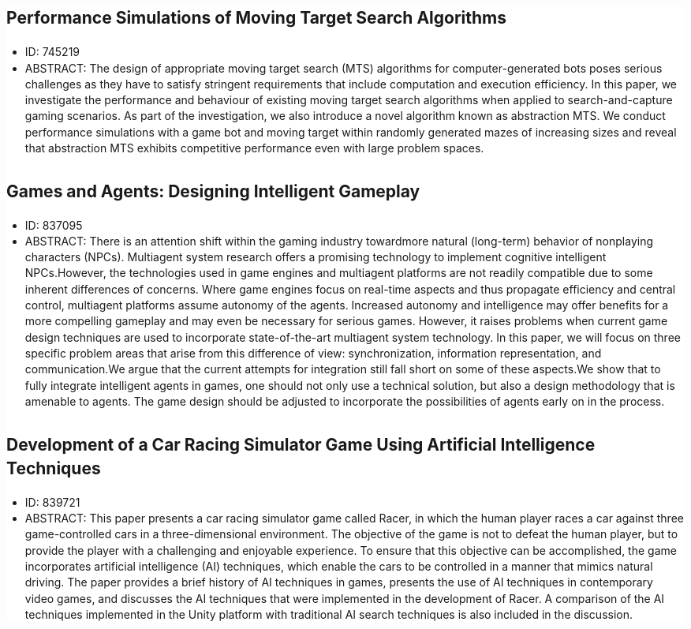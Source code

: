 ## Performance Simulations of Moving Target Search Algorithms
* ID: 745219 
* ABSTRACT: The design of appropriate moving target search (MTS) algorithms for computer-generated bots poses serious challenges as
they have to satisfy stringent requirements that include computation and execution efficiency. In this paper, we investigate the
performance and behaviour of existing moving target search algorithms when applied to search-and-capture gaming scenarios. As
part of the investigation, we also introduce a novel algorithm known as abstraction MTS. We conduct performance simulations
with a game bot and moving target within randomly generated mazes of increasing sizes and reveal that abstraction MTS exhibits
competitive performance even with large problem spaces.

## Games and Agents: Designing Intelligent Gameplay
* ID: 837095 
* ABSTRACT: There is an attention shift within the gaming industry towardmore natural (long-term) behavior of nonplaying characters (NPCs).
Multiagent system research offers a promising technology to implement cognitive intelligent NPCs.However, the technologies used
in game engines and multiagent platforms are not readily compatible due to some inherent differences of concerns. Where game
engines focus on real-time aspects and thus propagate efficiency and central control, multiagent platforms assume autonomy of
the agents. Increased autonomy and intelligence may offer benefits for a more compelling gameplay and may even be necessary
for serious games. However, it raises problems when current game design techniques are used to incorporate state-of-the-art
multiagent system technology. In this paper, we will focus on three specific problem areas that arise from this difference of view:
synchronization, information representation, and communication.We argue that the current attempts for integration still fall short
on some of these aspects.We show that to fully integrate intelligent agents in games, one should not only use a technical solution,
but also a design methodology that is amenable to agents. The game design should be adjusted to incorporate the possibilities of
agents early on in the process.

## Development of a Car Racing Simulator Game Using Artificial Intelligence Techniques
* ID: 839721 
* ABSTRACT: This paper presents a car racing simulator game called Racer, in which the human player races a car against three game-controlled
cars in a three-dimensional environment. The objective of the game is not to defeat the human player, but to provide the player
with a challenging and enjoyable experience. To ensure that this objective can be accomplished, the game incorporates artificial
intelligence (AI) techniques, which enable the cars to be controlled in a manner that mimics natural driving. The paper provides
a brief history of AI techniques in games, presents the use of AI techniques in contemporary video games, and discusses the AI
techniques that were implemented in the development of Racer. A comparison of the AI techniques implemented in the Unity
platform with traditional AI search techniques is also included in the discussion.
